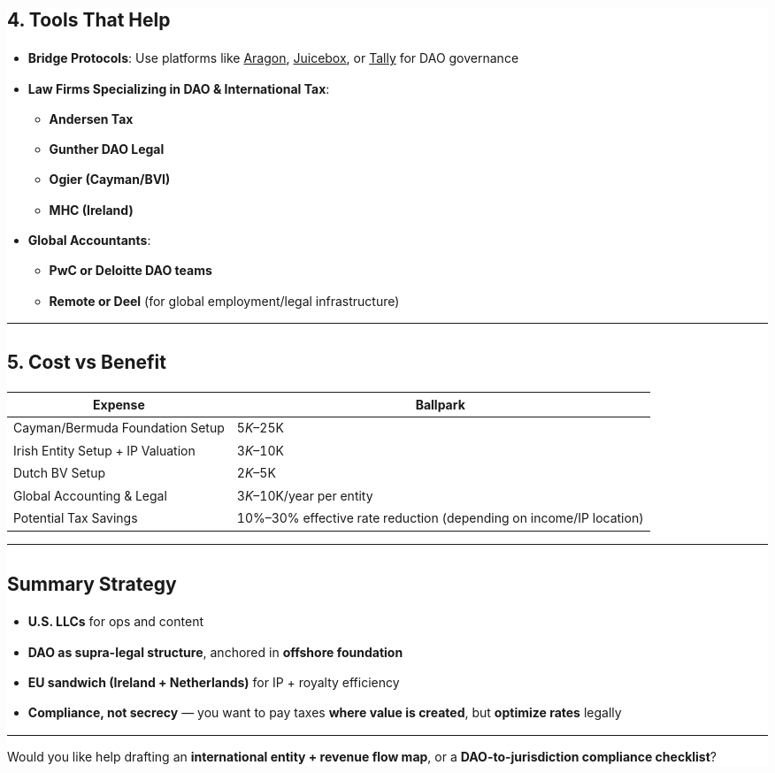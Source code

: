 
## **4. Tools That Help**

- **Bridge Protocols**: Use platforms like [Aragon](https://aragon.org/), [Juicebox](https://juicebox.money/), or [Tally](https://www.tally.xyz/) for DAO governance
    
- **Law Firms Specializing in DAO & International Tax**:
    
    - **Andersen Tax**
        
    - **Gunther DAO Legal**
        
    - **Ogier (Cayman/BVI)**
        
    - **MHC (Ireland)**
        
- **Global Accountants**:
    
    - **PwC or Deloitte DAO teams**
        
    - **Remote or Deel** (for global employment/legal infrastructure)
        

---

## **5. Cost vs Benefit**

|Expense|Ballpark|
|---|---|
|Cayman/Bermuda Foundation Setup|$5K–$25K|
|Irish Entity Setup + IP Valuation|$3K–$10K|
|Dutch BV Setup|$2K–$5K|
|Global Accounting & Legal|$3K–$10K/year per entity|
|Potential Tax Savings|10%–30% effective rate reduction (depending on income/IP location)|

---

## **Summary Strategy**

- **U.S. LLCs** for ops and content
    
- **DAO as supra-legal structure**, anchored in **offshore foundation**
    
- **EU sandwich (Ireland + Netherlands)** for IP + royalty efficiency
    
- **Compliance, not secrecy** — you want to pay taxes **where value is created**, but **optimize rates** legally
    

---

Would you like help drafting an **international entity + revenue flow map**, or a **DAO-to-jurisdiction compliance checklist**?

